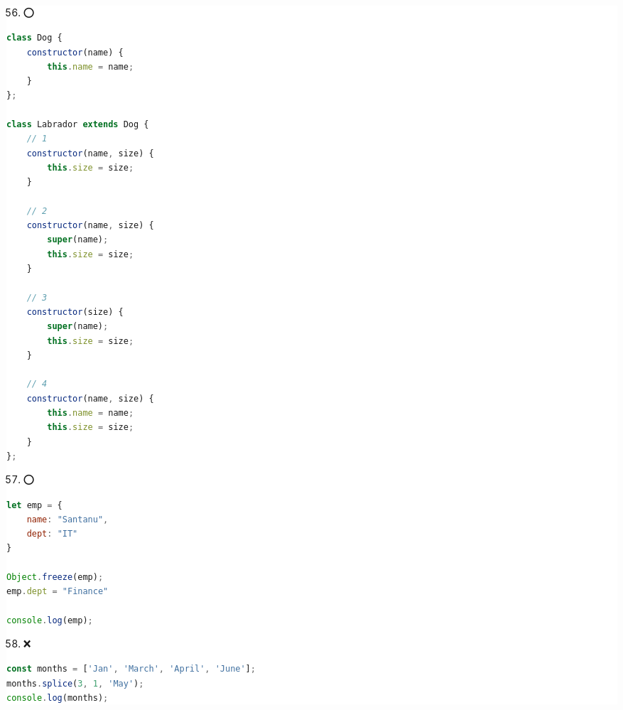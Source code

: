 56. ⭕️
```javascript
class Dog {
    constructor(name) {
        this.name = name;
    }
};

class Labrador extends Dog {
    // 1
    constructor(name, size) {
        this.size = size;
    }

    // 2
    constructor(name, size) {
        super(name);
        this.size = size;
    }

    // 3
    constructor(size) {
        super(name);
        this.size = size;
    }

    // 4
    constructor(name, size) {
        this.name = name;
        this.size = size;
    }
};
```

57. ⭕️
```javascript
let emp = {
    name: "Santanu",
    dept: "IT"
}

Object.freeze(emp);
emp.dept = "Finance"

console.log(emp);
```

58. ❌
```javascript
const months = ['Jan', 'March', 'April', 'June'];
months.splice(3, 1, 'May');
console.log(months);
```
